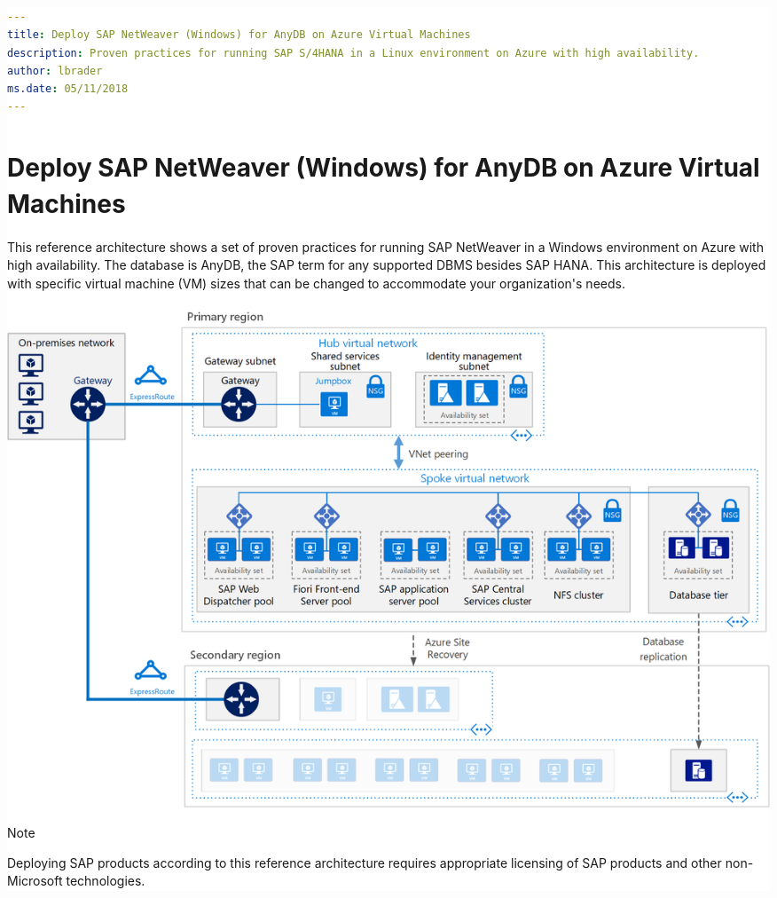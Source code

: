 ```yaml
---
title: Deploy SAP NetWeaver (Windows) for AnyDB on Azure Virtual Machines
description: Proven practices for running SAP S/4HANA in a Linux environment on Azure with high availability.
author: lbrader
ms.date: 05/11/2018
---
```


# Deploy SAP NetWeaver (Windows) for AnyDB on Azure Virtual Machines

This reference architecture shows a set of proven practices for running SAP NetWeaver in a Windows environment on Azure with high availability. The database is AnyDB, the SAP term for any supported DBMS besides SAP HANA. This architecture is deployed with specific virtual machine (VM) sizes that can be changed to accommodate your organization's needs.

![](./images/sap-s4hana.png)
 
> [!NOTE] 
> Deploying SAP products according to this reference architecture requires appropriate licensing of SAP products and other non-Microsoft technologies.
